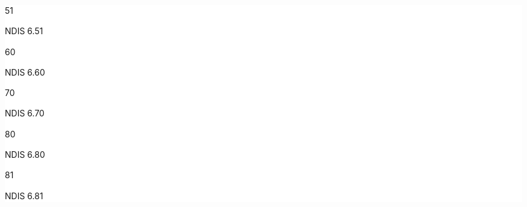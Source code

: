 </td>
</tr>
<tr>
<td width="40%">
<dl>
<dt>51</dt>
</dl>
</td>
<td width="60%">
NDIS 6.51

</td>
</tr>
<tr>
<td width="40%">
<dl>
<dt>60</dt>
</dl>
</td>
<td width="60%">
NDIS 6.60

</td>
</tr>
<tr>
<td width="40%">
<dl>
<dt>70</dt>
</dl>
</td>
<td width="60%">
NDIS 6.70

</td>
</tr>
<tr>
<td width="40%">
<dl>
<dt>80</dt>
</dl>
</td>
<td width="60%">
NDIS 6.80

</td>
</tr>

<tr>
<td width="40%">
<dl>
<dt>81</dt>
</dl>
</td>
<td width="60%">
NDIS 6.81
